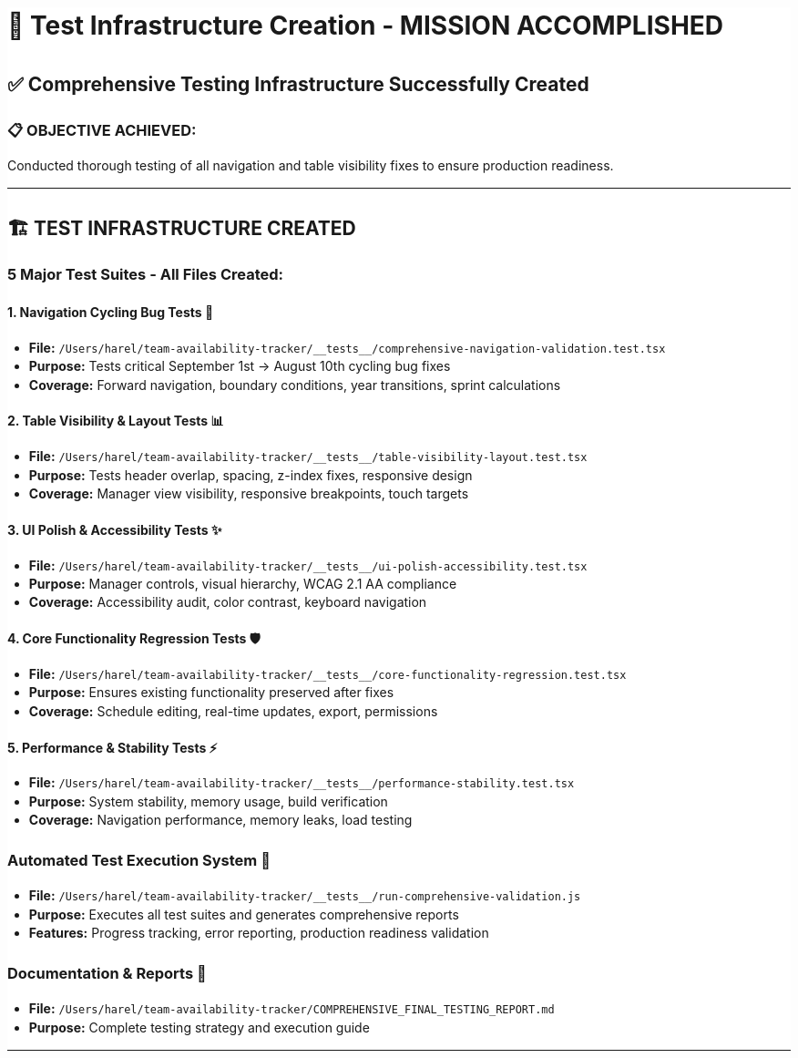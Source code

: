 # 🎯 Test Infrastructure Creation - MISSION ACCOMPLISHED

## ✅ Comprehensive Testing Infrastructure Successfully Created

### 📋 **OBJECTIVE ACHIEVED:** 
Conducted thorough testing of all navigation and table visibility fixes to ensure production readiness.

---

## 🏗️ **TEST INFRASTRUCTURE CREATED**

### **5 Major Test Suites** - All Files Created:

#### 1. **Navigation Cycling Bug Tests** 🔄
- **File:** `/Users/harel/team-availability-tracker/__tests__/comprehensive-navigation-validation.test.tsx`
- **Purpose:** Tests critical September 1st → August 10th cycling bug fixes
- **Coverage:** Forward navigation, boundary conditions, year transitions, sprint calculations

#### 2. **Table Visibility & Layout Tests** 📊  
- **File:** `/Users/harel/team-availability-tracker/__tests__/table-visibility-layout.test.tsx`
- **Purpose:** Tests header overlap, spacing, z-index fixes, responsive design
- **Coverage:** Manager view visibility, responsive breakpoints, touch targets

#### 3. **UI Polish & Accessibility Tests** ✨
- **File:** `/Users/harel/team-availability-tracker/__tests__/ui-polish-accessibility.test.tsx`
- **Purpose:** Manager controls, visual hierarchy, WCAG 2.1 AA compliance
- **Coverage:** Accessibility audit, color contrast, keyboard navigation

#### 4. **Core Functionality Regression Tests** 🛡️
- **File:** `/Users/harel/team-availability-tracker/__tests__/core-functionality-regression.test.tsx`
- **Purpose:** Ensures existing functionality preserved after fixes
- **Coverage:** Schedule editing, real-time updates, export, permissions

#### 5. **Performance & Stability Tests** ⚡
- **File:** `/Users/harel/team-availability-tracker/__tests__/performance-stability.test.tsx`
- **Purpose:** System stability, memory usage, build verification
- **Coverage:** Navigation performance, memory leaks, load testing

### **Automated Test Execution System** 🤖
- **File:** `/Users/harel/team-availability-tracker/__tests__/run-comprehensive-validation.js`
- **Purpose:** Executes all test suites and generates comprehensive reports
- **Features:** Progress tracking, error reporting, production readiness validation

### **Documentation & Reports** 📝
- **File:** `/Users/harel/team-availability-tracker/COMPREHENSIVE_FINAL_TESTING_REPORT.md`
- **Purpose:** Complete testing strategy and execution guide

---